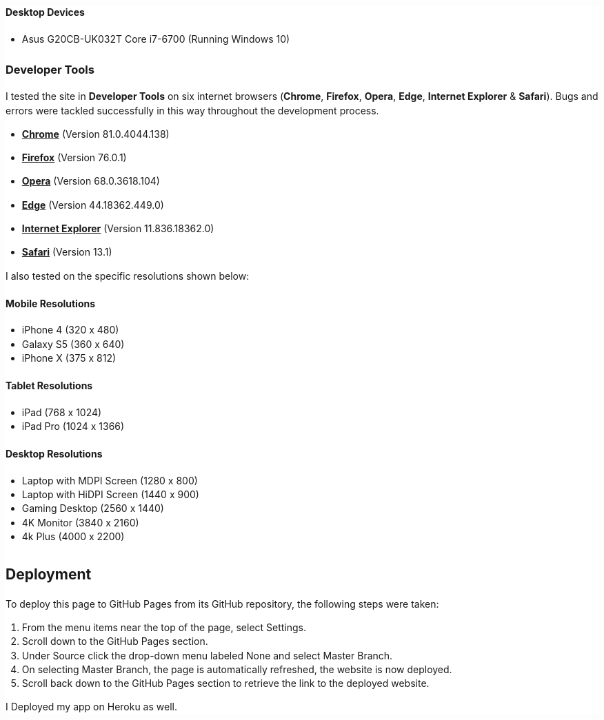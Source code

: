 #### **Desktop Devices**

* Asus G20CB-UK032T Core i7-6700 (Running Windows 10)

### **Developer Tools**

I tested the site in **Developer Tools** on six internet browsers (**Chrome**, **Firefox**, **Opera**, **Edge**, **Internet Explorer** & **Safari**). Bugs and errors were tackled successfully in this way throughout the development process.

* [**Chrome**](https://www.google.com/chrome/?brand=CHBD&gclid=Cj0KCQjwkK_qBRD8ARIsAOteukDltqXTjp13--esZkC4d8eL6Ggma28pvUQiVvwnJwVA06i0YbiSIuwaArNOEALw_wcB&gclsrc=aw.ds) (Version 81.0.4044.138)

* [**Firefox**](https://www.mozilla.org/en-US/firefox/new/) (Version 76.0.1)

* [**Opera**](https://www.mozilla.org/en-US/firefox/new/) (Version 68.0.3618.104)

* [**Edge**](https://www.mozilla.org/en-US/firefox/new/) (Version 44.18362.449.0)

* [**Internet Explorer**](https://www.microsoft.com/en-ie/download/internet-explorer.aspx) (Version 11.836.18362.0)

* [**Safari**](https://www.apple.com/lae/safari/) (Version 13.1)

I also tested on the specific resolutions shown below:

#### **Mobile Resolutions**

* iPhone 4 (320 x 480)
* Galaxy S5 (360 x 640)
* iPhone X (375 x 812)

#### **Tablet Resolutions**

* iPad (768 x 1024)
* iPad Pro (1024 x 1366)

#### **Desktop Resolutions**

* Laptop with MDPI Screen (1280 x 800)
* Laptop with HiDPI Screen (1440 x 900)
* Gaming Desktop (2560 x 1440)
* 4K Monitor (3840 x 2160)
* 4k Plus (4000 x 2200)

    
 
## Deployment

To deploy this page to GitHub Pages from its GitHub repository, the following steps were taken:

1. From the menu items near the top of the page, select Settings.
1. Scroll down to the GitHub Pages section.
1. Under Source click the drop-down menu labeled None and select Master Branch.
1. On selecting Master Branch, the page is automatically refreshed, the website is now deployed.
1. Scroll back down to the GitHub Pages section to retrieve the link to the deployed website.

I Deployed my app on Heroku as well.
